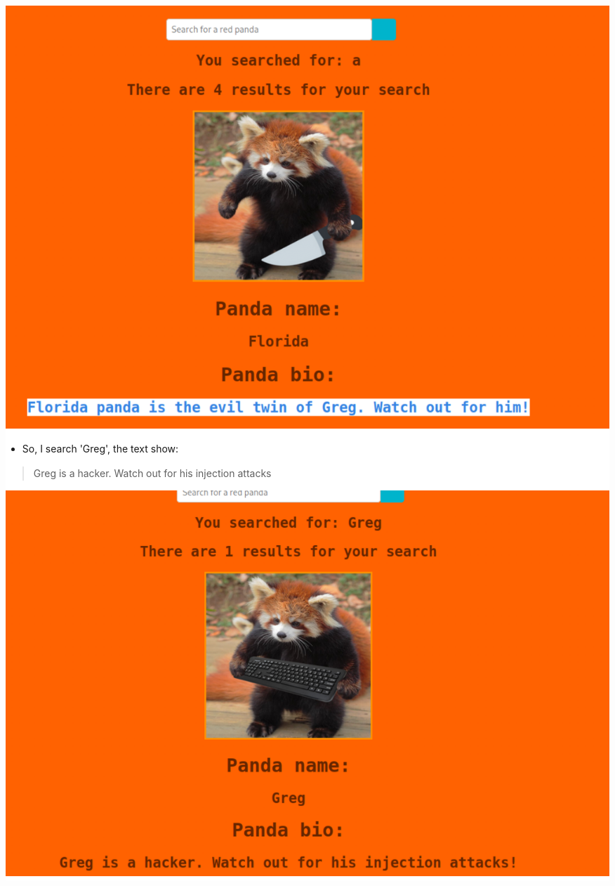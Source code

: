 ![](./IMG/11.png)
- So, I search 'Greg', the text show:

> Greg is a hacker. Watch out for his injection attacks

![](./IMG/12.png)